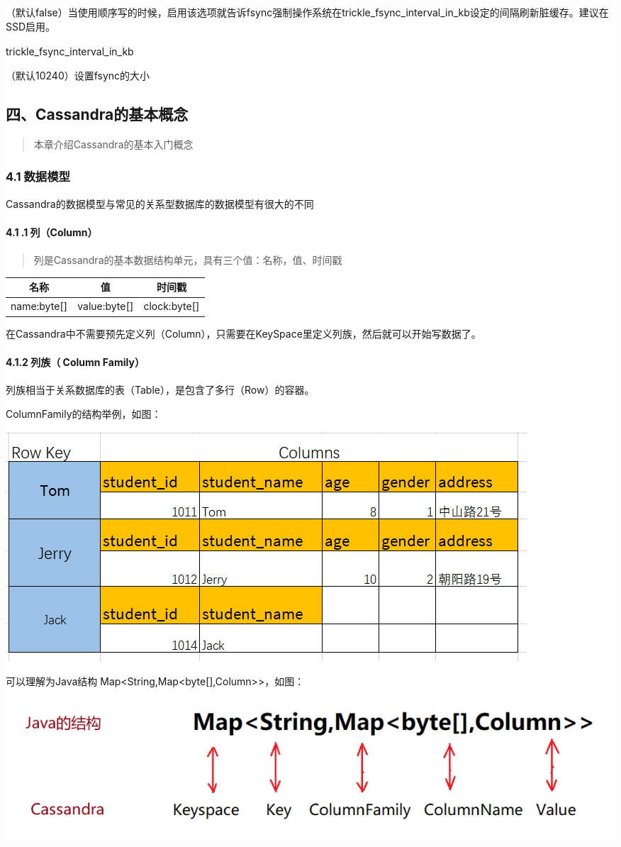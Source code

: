 （默认false）当使用顺序写的时候，启用该选项就告诉fsync强制操作系统在trickle_fsync_interval_in_kb设定的间隔刷新脏缓存。建议在SSD启用。

trickle_fsync_interval_in_kb

（默认10240）设置fsync的大小

## 四、Cassandra的基本概念

> 本章介绍Cassandra的基本入门概念

### 4.1 数据模型

Cassandra的数据模型与常见的关系型数据库的数据模型有很大的不同

#### 4.1 .1 列（Column）

> 列是Cassandra的基本数据结构单元，具有三个值：名称，值、时间戳

| 名称        | 值           | 时间戳       |
| ----------- | ------------ | ------------ |
| name:byte[] | value:byte[] | clock:byte[] |

在Cassandra中不需要预先定义列（Column），只需要在KeySpace里定义列族，然后就可以开始写数据了。

#### 4.1.2 列族（ Column Family）

列族相当于关系数据库的表（Table），是包含了多行（Row）的容器。

ColumnFamily的结构举例，如图：

![](assets/1590292904.png)



可以理解为Java结构 Map<String,Map<byte[],Column>>，如图：

![](assets/1590287371.png)
